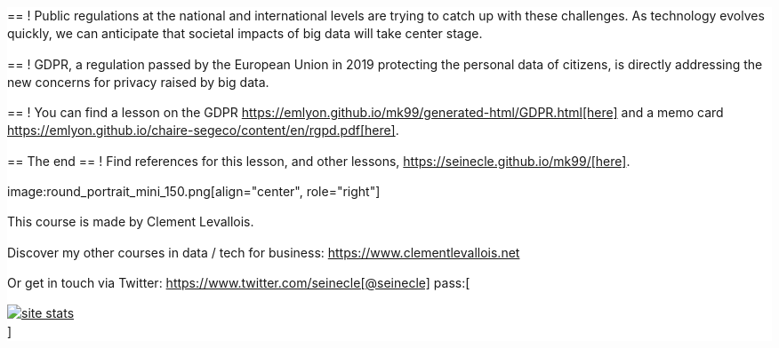 == !
Public regulations at the national and international levels are trying to catch up with these challenges.
As technology evolves quickly, we can anticipate that societal impacts of big data will take center stage.


== !
GDPR, a regulation passed by the European Union in 2019 protecting the personal data of citizens, is directly addressing the new concerns for privacy raised by big data.


== !
You can find a lesson on the GDPR https://emlyon.github.io/mk99/generated-html/GDPR.html[here] and a memo card https://emlyon.github.io/chaire-segeco/content/en/rgpd.pdf[here].

== The end
== !
Find references for this lesson, and other lessons, https://seinecle.github.io/mk99/[here].

image:round_portrait_mini_150.png[align="center", role="right"]

This course is made by Clement Levallois.

Discover my other courses in data / tech for business: https://www.clementlevallois.net

Or get in touch via Twitter: https://www.twitter.com/seinecle[@seinecle]
pass:[    
    <script type="text/javascript">
        var sc_project = 11411204;
        var sc_invisible = 1;
        var sc_security = "11411204";
        var scJsHost = (("https:" == document.location.protocol) ?
            "https://secure." : "http://www.");
        document.write("<sc" + "ript type='text/javascript' src='" +
            scJsHost +
            "statcounter.com/counter/counter.js'></" + "script>");
    </script>
    <noscript><div class="statcounter"><a title="site stats"
    href="http://statcounter.com/" target="_blank"><img
    class="statcounter"
    src="//c.statcounter.com/11411204/0/11411204/1/" alt="site
    stats"></a></div></noscript>
    <!-- End of StatCounter Code for Default Guide -->]
